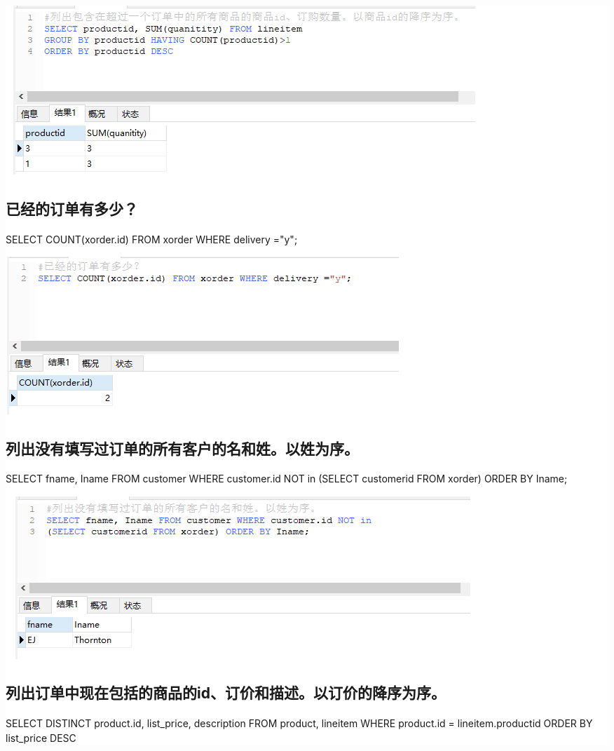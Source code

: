 ![](learn_sql/41.png)

## 已经的订单有多少？
SELECT COUNT(xorder.id) FROM xorder WHERE delivery ="y";

![](learn_sql/42.png)

## 列出没有填写过订单的所有客户的名和姓。以姓为序。
SELECT fname, Iname FROM customer WHERE customer.id NOT in 
(SELECT customerid FROM xorder) ORDER BY Iname;

![](learn_sql/43.png)

## 列出订单中现在包括的商品的id、订价和描述。以订价的降序为序。
SELECT DISTINCT product.id, list_price, description
FROM product, lineitem WHERE product.id = lineitem.productid
ORDER BY list_price DESC
